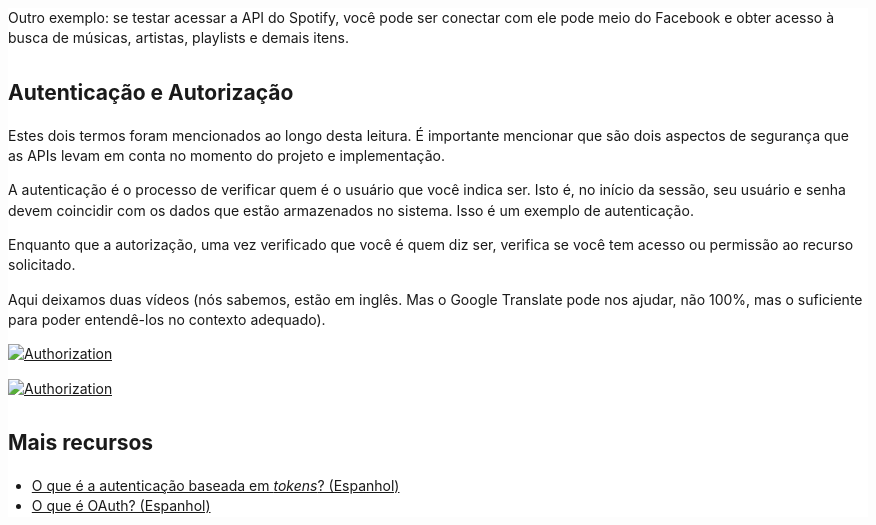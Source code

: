 Outro exemplo: se testar acessar a API do Spotify, você pode ser conectar com
ele pode meio do Facebook e obter acesso à busca de músicas, artistas, playlists
e demais itens.

## Autenticação e Autorização

Estes dois termos foram mencionados ao longo desta leitura. É importante
mencionar que são dois aspectos de segurança que as APIs levam em conta no
momento do projeto e implementação.

A autenticação é o processo de verificar quem é o usuário que você indica ser.
Isto é, no início da sessão, seu usuário e senha devem coincidir com os dados
que estão armazenados no sistema. Isso é um exemplo de autenticação.

Enquanto que a autorização, uma vez verificado que você é quem diz ser, verifica
se você tem acesso ou permissão ao recurso solicitado.

Aqui deixamos duas vídeos (nós sabemos, estão em inglês. Mas o Google Translate
pode nos ajudar, não 100%, mas o suficiente para poder entendê-los no contexto
adequado).

[![Authorization](https://img.youtube.com/vi/ATB23YVOSq4/0.jpg)](https://youtu.be/ATB23YVOSq4)

[![Authorization](https://img.youtube.com/vi/lyHrVjx8MSw/0.jpg)](https://youtu.be/lyHrVjx8MSw)

## Mais recursos

- [O que é a autenticação baseada em _tokens_?
  (Espanhol)](https://carlosazaustre.es/que-es-la-autenticacion-con-token/)
- [O que é OAuth? (Espanhol)](https://aplicacionesysistemas.com/que-es-oauth/)
